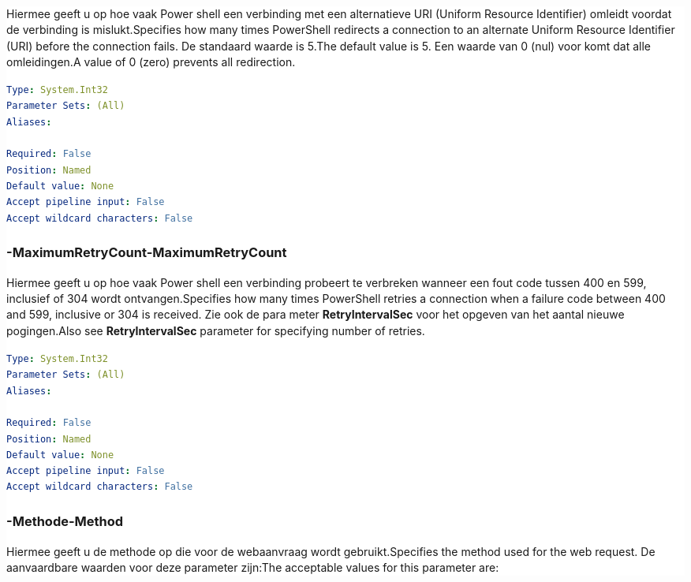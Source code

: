 <span data-ttu-id="f60f7-265">Hiermee geeft u op hoe vaak Power shell een verbinding met een alternatieve URI (Uniform Resource Identifier) omleidt voordat de verbinding is mislukt.</span><span class="sxs-lookup"><span data-stu-id="f60f7-265">Specifies how many times PowerShell redirects a connection to an alternate Uniform Resource Identifier (URI) before the connection fails.</span></span> <span data-ttu-id="f60f7-266">De standaard waarde is 5.</span><span class="sxs-lookup"><span data-stu-id="f60f7-266">The default value is 5.</span></span> <span data-ttu-id="f60f7-267">Een waarde van 0 (nul) voor komt dat alle omleidingen.</span><span class="sxs-lookup"><span data-stu-id="f60f7-267">A value of 0 (zero) prevents all redirection.</span></span>

```yaml
Type: System.Int32
Parameter Sets: (All)
Aliases:

Required: False
Position: Named
Default value: None
Accept pipeline input: False
Accept wildcard characters: False
```

### <span data-ttu-id="f60f7-268">-MaximumRetryCount</span><span class="sxs-lookup"><span data-stu-id="f60f7-268">-MaximumRetryCount</span></span>

<span data-ttu-id="f60f7-269">Hiermee geeft u op hoe vaak Power shell een verbinding probeert te verbreken wanneer een fout code tussen 400 en 599, inclusief of 304 wordt ontvangen.</span><span class="sxs-lookup"><span data-stu-id="f60f7-269">Specifies how many times PowerShell retries a connection when a failure code between 400 and 599, inclusive or 304 is received.</span></span> <span data-ttu-id="f60f7-270">Zie ook de para meter **RetryIntervalSec** voor het opgeven van het aantal nieuwe pogingen.</span><span class="sxs-lookup"><span data-stu-id="f60f7-270">Also see **RetryIntervalSec** parameter for specifying number of retries.</span></span>

```yaml
Type: System.Int32
Parameter Sets: (All)
Aliases:

Required: False
Position: Named
Default value: None
Accept pipeline input: False
Accept wildcard characters: False
```

### <span data-ttu-id="f60f7-271">-Methode</span><span class="sxs-lookup"><span data-stu-id="f60f7-271">-Method</span></span>

<span data-ttu-id="f60f7-272">Hiermee geeft u de methode op die voor de webaanvraag wordt gebruikt.</span><span class="sxs-lookup"><span data-stu-id="f60f7-272">Specifies the method used for the web request.</span></span> <span data-ttu-id="f60f7-273">De aanvaardbare waarden voor deze parameter zijn:</span><span class="sxs-lookup"><span data-stu-id="f60f7-273">The acceptable values for this parameter are:</span></span>

